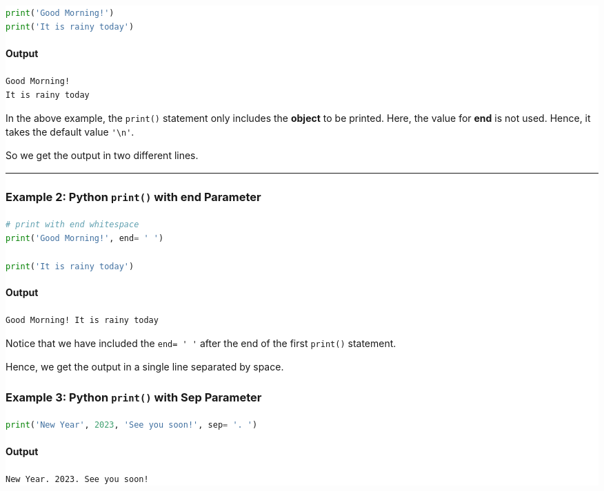 ```python
print('Good Morning!')
print('It is rainy today')
```
#### Output

```
Good Morning!
It is rainy today
```

In the above example, the `print()` statement only includes the **object** to be printed. Here, the value for **end** is not used. Hence, it takes the default value `'\n'`.

So we get the output in two different lines.

---
### Example 2: Python `print()` with end Parameter

```python
# print with end whitespace
print('Good Morning!', end= ' ')

print('It is rainy today')
```
#### Output

```
Good Morning! It is rainy today
```

Notice that we have included the `end= ' '` after the end of the first `print()` statement.

Hence, we get the output in a single line separated by space.
### Example 3: Python `print()` with Sep Parameter

```python
print('New Year', 2023, 'See you soon!', sep= '. ')
```
#### Output

```
New Year. 2023. See you soon!
```


